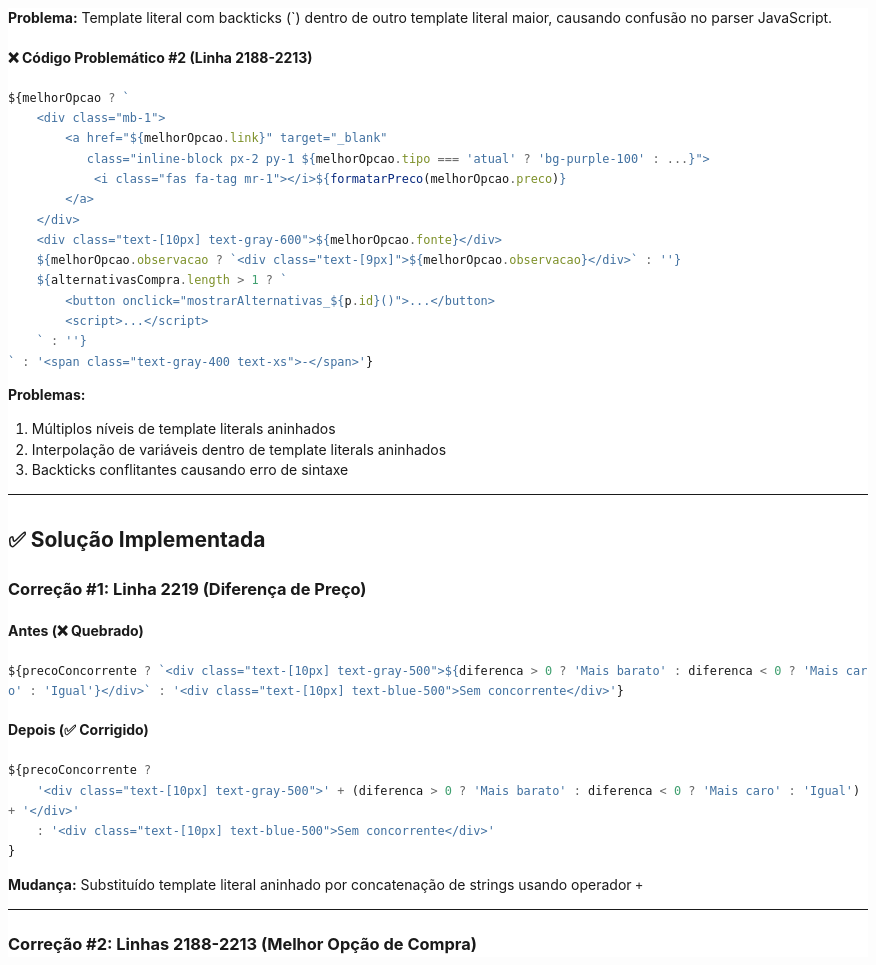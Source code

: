 **Problema:** Template literal com backticks (`) dentro de outro template literal maior, causando confusão no parser JavaScript.

#### ❌ Código Problemático #2 (Linha 2188-2213)
```javascript
${melhorOpcao ? `
    <div class="mb-1">
        <a href="${melhorOpcao.link}" target="_blank" 
           class="inline-block px-2 py-1 ${melhorOpcao.tipo === 'atual' ? 'bg-purple-100' : ...}">
            <i class="fas fa-tag mr-1"></i>${formatarPreco(melhorOpcao.preco)}
        </a>
    </div>
    <div class="text-[10px] text-gray-600">${melhorOpcao.fonte}</div>
    ${melhorOpcao.observacao ? `<div class="text-[9px]">${melhorOpcao.observacao}</div>` : ''}
    ${alternativasCompra.length > 1 ? `
        <button onclick="mostrarAlternativas_${p.id}()">...</button>
        <script>...</script>
    ` : ''}
` : '<span class="text-gray-400 text-xs">-</span>'}
```

**Problemas:**
1. Múltiplos níveis de template literals aninhados
2. Interpolação de variáveis dentro de template literals aninhados
3. Backticks conflitantes causando erro de sintaxe

---

## ✅ Solução Implementada

### Correção #1: Linha 2219 (Diferença de Preço)

#### Antes (❌ Quebrado)
```javascript
${precoConcorrente ? `<div class="text-[10px] text-gray-500">${diferenca > 0 ? 'Mais barato' : diferenca < 0 ? 'Mais caro' : 'Igual'}</div>` : '<div class="text-[10px] text-blue-500">Sem concorrente</div>'}
```

#### Depois (✅ Corrigido)
```javascript
${precoConcorrente ? 
    '<div class="text-[10px] text-gray-500">' + (diferenca > 0 ? 'Mais barato' : diferenca < 0 ? 'Mais caro' : 'Igual') + '</div>' 
    : '<div class="text-[10px] text-blue-500">Sem concorrente</div>'
}
```

**Mudança:** Substituído template literal aninhado por concatenação de strings usando operador `+`

---

### Correção #2: Linhas 2188-2213 (Melhor Opção de Compra)
